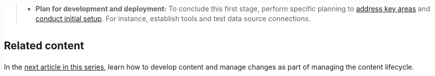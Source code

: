 > - **Plan for development and deployment:** To conclude this first stage, perform specific planning to [address key areas](powerbi-implementation-planning-bi-strategy-bi-solution-planning.md#plan-to-address-key-areas) and [conduct initial setup](powerbi-implementation-planning-bi-strategy-bi-solution-planning.md#conduct-initial-setup). For instance, establish tools and test data source connections.

## Related content

In the [next article in this series](powerbi-implementation-planning-content-lifecycle-management-develop-manage.md), learn how to develop content and manage changes as part of managing the content lifecycle.
